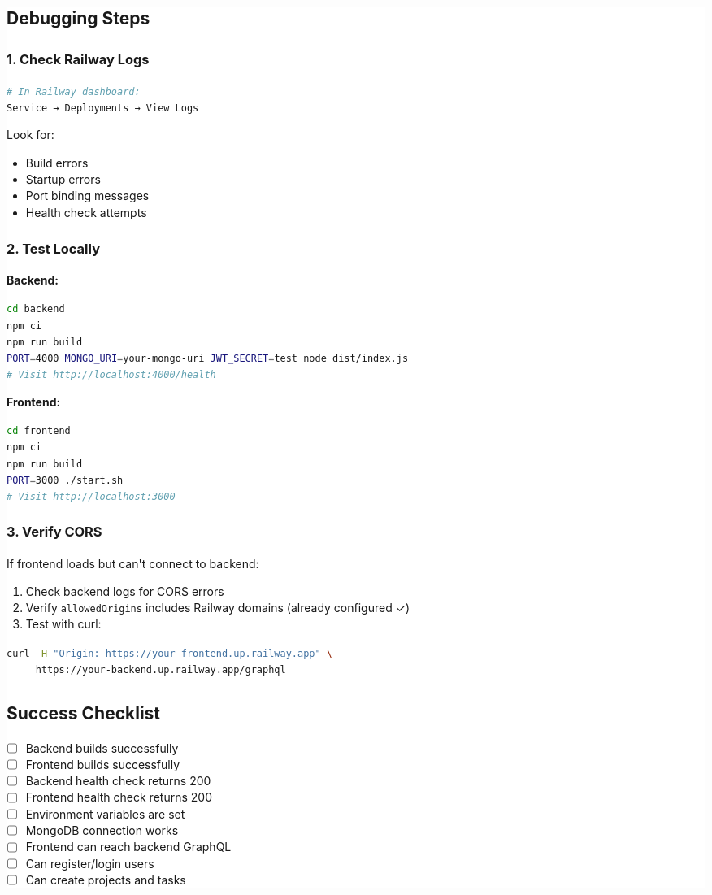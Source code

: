 ## Debugging Steps

### 1. Check Railway Logs

```bash
# In Railway dashboard:
Service → Deployments → View Logs
```

Look for:
- Build errors
- Startup errors
- Port binding messages
- Health check attempts

### 2. Test Locally

**Backend:**
```bash
cd backend
npm ci
npm run build
PORT=4000 MONGO_URI=your-mongo-uri JWT_SECRET=test node dist/index.js
# Visit http://localhost:4000/health
```

**Frontend:**
```bash
cd frontend
npm ci
npm run build
PORT=3000 ./start.sh
# Visit http://localhost:3000
```

### 3. Verify CORS

If frontend loads but can't connect to backend:

1. Check backend logs for CORS errors
2. Verify `allowedOrigins` includes Railway domains (already configured ✓)
3. Test with curl:
```bash
curl -H "Origin: https://your-frontend.up.railway.app" \
     https://your-backend.up.railway.app/graphql
```

## Success Checklist

- [ ] Backend builds successfully
- [ ] Frontend builds successfully
- [ ] Backend health check returns 200
- [ ] Frontend health check returns 200
- [ ] Environment variables are set
- [ ] MongoDB connection works
- [ ] Frontend can reach backend GraphQL
- [ ] Can register/login users
- [ ] Can create projects and tasks
